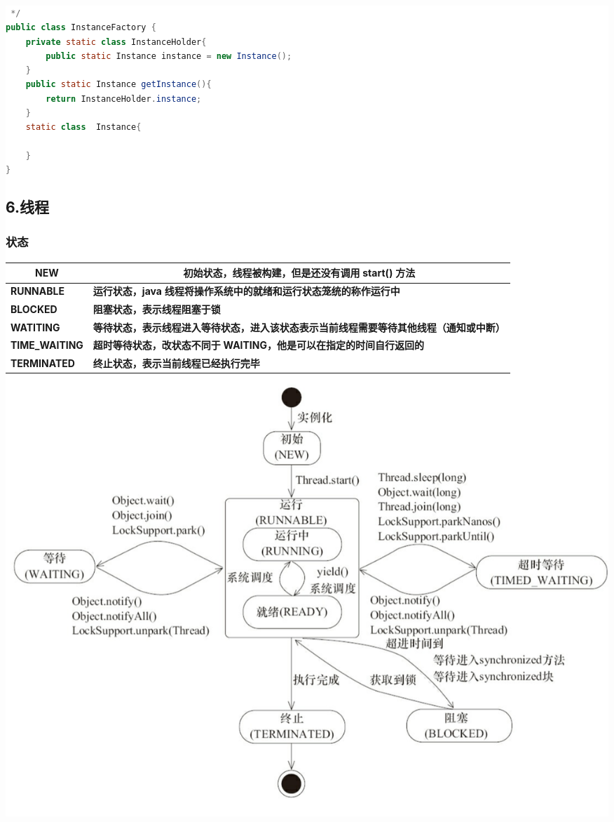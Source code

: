 ```java
 */
public class InstanceFactory {
    private static class InstanceHolder{
        public static Instance instance = new Instance();
    }
    public static Instance getInstance(){
        return InstanceHolder.instance;
    }
    static class  Instance{

    }
}
```



## 6.线程

### 状态

| NEW              | 初始状态，线程被构建，但是还没有调用 start() 方法            |
| ---------------- | ------------------------------------------------------------ |
| **RUNNABLE**     | **运行状态，java 线程将操作系统中的就绪和运行状态笼统的称作运行中** |
| **BLOCKED**      | **阻塞状态，表示线程阻塞于锁**                               |
| **WATITING**     | **等待状态，表示线程进入等待状态，进入该状态表示当前线程需要等待其他线程（通知或中断）** |
| **TIME_WAITING** | **超时等待状态，改状态不同于 WAITING，他是可以在指定的时间自行返回的** |
| **TERMINATED**   | **终止状态，表示当前线程已经执行完毕**                       |

![thread_status](picture-md/thread_status.png)
